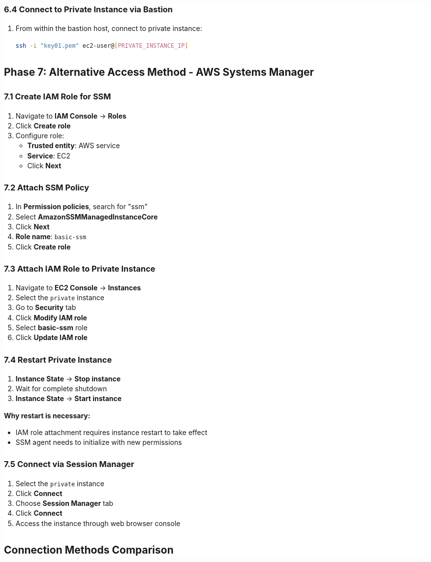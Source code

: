 ### 6.4 Connect to Private Instance via Bastion
1. From within the bastion host, connect to private instance:
   ```bash
   ssh -i "key01.pem" ec2-user@[PRIVATE_INSTANCE_IP]
   ```

## Phase 7: Alternative Access Method - AWS Systems Manager

### 7.1 Create IAM Role for SSM
1. Navigate to **IAM Console** → **Roles**
2. Click **Create role**
3. Configure role:
   - **Trusted entity**: AWS service
   - **Service**: EC2
   - Click **Next**

### 7.2 Attach SSM Policy
1. In **Permission policies**, search for "ssm"
2. Select **AmazonSSMManagedInstanceCore**
3. Click **Next**
4. **Role name**: `basic-ssm`
5. Click **Create role**

### 7.3 Attach IAM Role to Private Instance
1. Navigate to **EC2 Console** → **Instances**
2. Select the `private` instance
3. Go to **Security** tab
4. Click **Modify IAM role**
5. Select **basic-ssm** role
6. Click **Update IAM role**

### 7.4 Restart Private Instance
1. **Instance State** → **Stop instance**
2. Wait for complete shutdown
3. **Instance State** → **Start instance**

**Why restart is necessary:**
- IAM role attachment requires instance restart to take effect
- SSM agent needs to initialize with new permissions

### 7.5 Connect via Session Manager
1. Select the `private` instance
2. Click **Connect**
3. Choose **Session Manager** tab
4. Click **Connect**
5. Access the instance through web browser console

## Connection Methods Comparison
